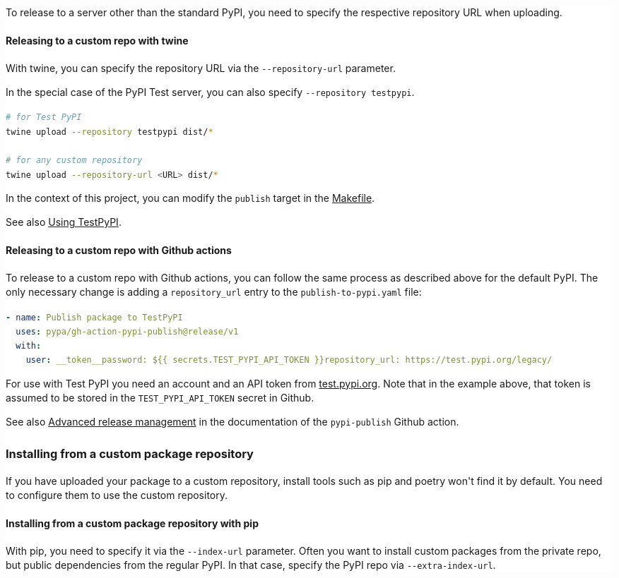 To release to a server other than the standard PyPI, you need to specify the respective
repository URL when uploading.

#### Releasing to a custom repo with twine

With twine, you can specify the repository URL via the `--repository-url` parameter.

In the special case of the PyPI Test server, you can also specify
`--repository testpypi`.

```bash
# for Test PyPI
twine upload --repository testpypi dist/*

# for any custom repository
twine upload --repository-url <URL> dist/*
```

In the context of this project, you can modify the `publish` target in the
[Makefile](Makefile).

See also [Using TestPyPI](https://packaging.python.org/en/latest/guides/using-testpypi/).

#### Releasing to a custom repo with Github actions

To release to a custom repo with Github actions, you can follow the same process
as described above for the default PyPI. The only necessary change is adding a
`repository_url` entry to the `publish-to-pypi.yaml` file:

```yaml
- name: Publish package to TestPyPI
  uses: pypa/gh-action-pypi-publish@release/v1
  with:
    user: __token__password: ${{ secrets.TEST_PYPI_API_TOKEN }}repository_url: https://test.pypi.org/legacy/
```

For use with Test PyPI you need an account and an API token from [test.pypi.org](https://test.pypi.org). Note that in the example above, that token is assumed to
be stored in the `TEST_PYPI_API_TOKEN` secret in Github.

See also [Advanced release management](https://github.com/marketplace/actions/pypi-publish#advanced-release-management)
in the documentation of the `pypi-publish` Github action.

### Installing from a custom package repository

If you have uploaded your package to a custom repository, install tools such as
pip and poetry won't find it by default. You need to configure them to use the
custom repository.

#### Installing from a custom package repository with pip

With pip, you need to specify it via the `--index-url` parameter. Often you want to
install custom packages from the private repo, but public dependencies from the regular
PyPI. In that case, specify the PyPI repo via `--extra-index-url`.
